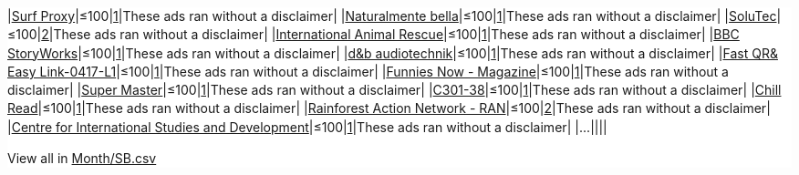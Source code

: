 |[Surf Proxy](https://www.facebook.com/115138161487991)|≤100|[1](https://www.facebook.com/ads/library/?active_status=all&ad_type=political_and_issue_ads&country=SB&view_all_page_id=115138161487991&search_type=page&media_type=all)|These ads ran without a disclaimer|
|[Naturalmente bella](https://www.facebook.com/111542721915368)|≤100|[1](https://www.facebook.com/ads/library/?active_status=all&ad_type=political_and_issue_ads&country=SB&view_all_page_id=111542721915368&search_type=page&media_type=all)|These ads ran without a disclaimer|
|[SoluTec](https://www.facebook.com/108061471650955)|≤100|[2](https://www.facebook.com/ads/library/?active_status=all&ad_type=political_and_issue_ads&country=SB&view_all_page_id=108061471650955&search_type=page&media_type=all)|These ads ran without a disclaimer|
|[International Animal Rescue](https://www.facebook.com/8539814909)|≤100|[1](https://www.facebook.com/ads/library/?active_status=all&ad_type=political_and_issue_ads&country=SB&view_all_page_id=8539814909&search_type=page&media_type=all)|These ads ran without a disclaimer|
|[BBC StoryWorks](https://www.facebook.com/1834313933459789)|≤100|[1](https://www.facebook.com/ads/library/?active_status=all&ad_type=political_and_issue_ads&country=SB&view_all_page_id=1834313933459789&search_type=page&media_type=all)|These ads ran without a disclaimer|
|[d&b audiotechnik](https://www.facebook.com/548577435509026)|≤100|[1](https://www.facebook.com/ads/library/?active_status=all&ad_type=political_and_issue_ads&country=SB&view_all_page_id=548577435509026&search_type=page&media_type=all)|These ads ran without a disclaimer|
|[Fast QR& Easy Link-0417-L1](https://www.facebook.com/116581421373488)|≤100|[1](https://www.facebook.com/ads/library/?active_status=all&ad_type=political_and_issue_ads&country=SB&view_all_page_id=116581421373488&search_type=page&media_type=all)|These ads ran without a disclaimer|
|[Funnies Now - Magazine](https://www.facebook.com/104099512361482)|≤100|[1](https://www.facebook.com/ads/library/?active_status=all&ad_type=political_and_issue_ads&country=SB&view_all_page_id=104099512361482&search_type=page&media_type=all)|These ads ran without a disclaimer|
|[Super Master](https://www.facebook.com/117697811288537)|≤100|[1](https://www.facebook.com/ads/library/?active_status=all&ad_type=political_and_issue_ads&country=SB&view_all_page_id=117697811288537&search_type=page&media_type=all)|These ads ran without a disclaimer|
|[C301-38](https://www.facebook.com/100939906288324)|≤100|[1](https://www.facebook.com/ads/library/?active_status=all&ad_type=political_and_issue_ads&country=SB&view_all_page_id=100939906288324&search_type=page&media_type=all)|These ads ran without a disclaimer|
|[Chill Read](https://www.facebook.com/104571188687767)|≤100|[1](https://www.facebook.com/ads/library/?active_status=all&ad_type=political_and_issue_ads&country=SB&view_all_page_id=104571188687767&search_type=page&media_type=all)|These ads ran without a disclaimer|
|[Rainforest Action Network - RAN](https://www.facebook.com/8002590959)|≤100|[2](https://www.facebook.com/ads/library/?active_status=all&ad_type=political_and_issue_ads&country=SB&view_all_page_id=8002590959&search_type=page&media_type=all)|These ads ran without a disclaimer|
|[Centre for International Studies and Development](https://www.facebook.com/805499066304399)|≤100|[1](https://www.facebook.com/ads/library/?active_status=all&ad_type=political_and_issue_ads&country=SB&view_all_page_id=805499066304399&search_type=page&media_type=all)|These ads ran without a disclaimer|
|...||||

View all in [Month/SB.csv](../../MetaData/Month/SB.csv)
